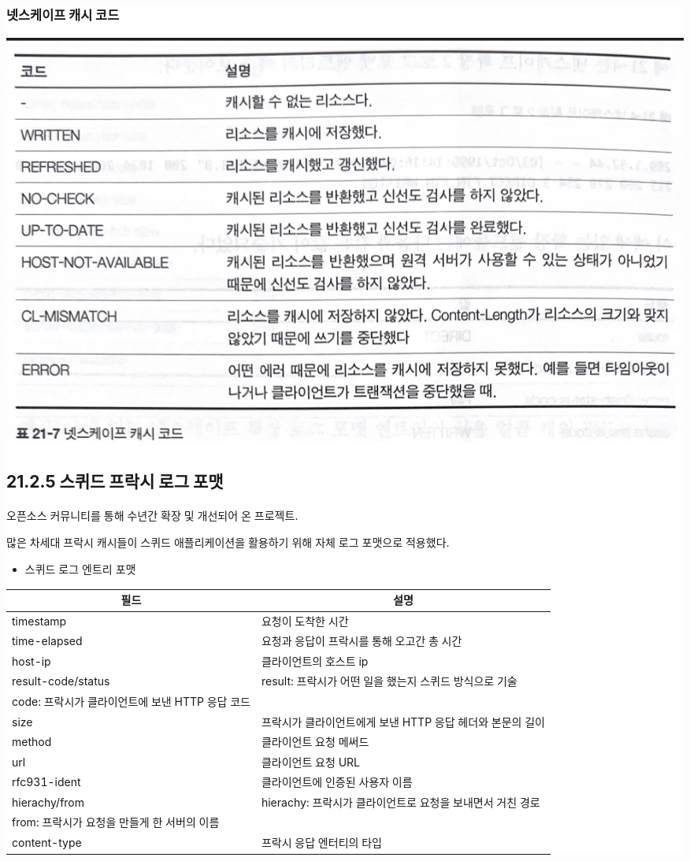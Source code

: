 ### 넷스케이프 캐시 코드

![image](./image%203.png)

## 21.2.5 스퀴드 프락시 로그 포맷

오픈소스 커뮤니티를 통해 수년간 확장 및 개선되어 온 프로젝트.

많은 차세대 프락시 캐시들이 스퀴드 애플리케이션을 활용하기 위해 자체 로그 포맷으로 적용했다.

- 스퀴드 로그 엔트리 포맷

| 필드                                            | 설명                                                      |
| ----------------------------------------------- | --------------------------------------------------------- |
| timestamp                                       | 요청이 도착한 시간                                        |
| time-elapsed                                    | 요청과 응답이 프락시를 통해 오고간 총 시간                |
| host-ip                                         | 클라이언트의 호스트 ip                                    |
| result-code/status                              | result: 프락시가 어떤 일을 했는지 스퀴드 방식으로 기술    |
| code: 프락시가 클라이언트에 보낸 HTTP 응답 코드 |
| size                                            | 프락시가 클라이언트에게 보낸 HTTP 응답 헤더와 본문의 길이 |
| method                                          | 클라이언트 요청 메써드                                    |
| url                                             | 클라이언트 요청 URL                                       |
| rfc931-ident                                    | 클라이언트에 인증된 사용자 이름                           |
| hierachy/from                                   | hierachy: 프락시가 클라이언트로 요청을 보내면서 거친 경로 |
| from: 프락시가 요청을 만들게 한 서버의 이름     |
| content-type                                    | 프락시 응답 엔터티의 타입                                 |
